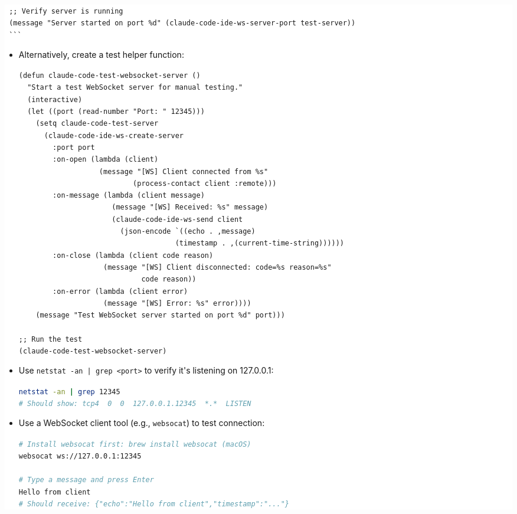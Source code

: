      ;; Verify server is running
     (message "Server started on port %d" (claude-code-ide-ws-server-port test-server))
     ```
   
   - Alternatively, create a test helper function:
     ```elisp
     (defun claude-code-test-websocket-server ()
       "Start a test WebSocket server for manual testing."
       (interactive)
       (let ((port (read-number "Port: " 12345)))
         (setq claude-code-test-server
           (claude-code-ide-ws-create-server
             :port port
             :on-open (lambda (client)
                        (message "[WS] Client connected from %s" 
                                (process-contact client :remote)))
             :on-message (lambda (client message)
                           (message "[WS] Received: %s" message)
                           (claude-code-ide-ws-send client 
                             (json-encode `((echo . ,message)
                                          (timestamp . ,(current-time-string))))))
             :on-close (lambda (client code reason)
                         (message "[WS] Client disconnected: code=%s reason=%s" 
                                  code reason))
             :on-error (lambda (client error)
                         (message "[WS] Error: %s" error))))
         (message "Test WebSocket server started on port %d" port)))
     
     ;; Run the test
     (claude-code-test-websocket-server)
     ```
   
   - Use `netstat -an | grep <port>` to verify it's listening on 127.0.0.1:
     ```bash
     netstat -an | grep 12345
     # Should show: tcp4  0  0  127.0.0.1.12345  *.*  LISTEN
     ```
   
   - Use a WebSocket client tool (e.g., `websocat`) to test connection:
     ```bash
     # Install websocat first: brew install websocat (macOS)
     websocat ws://127.0.0.1:12345
     
     # Type a message and press Enter
     Hello from client
     # Should receive: {"echo":"Hello from client","timestamp":"..."}
     ```
   